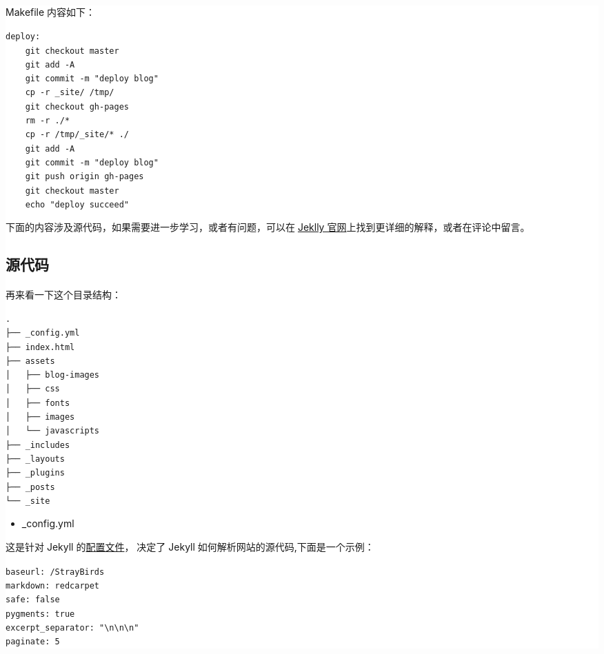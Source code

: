
Makefile 内容如下：

```
deploy:
	git checkout master
    git add -A
    git commit -m "deploy blog"
	cp -r _site/ /tmp/
	git checkout gh-pages
	rm -r ./*
	cp -r /tmp/_site/* ./
	git add -A
	git commit -m "deploy blog"
	git push origin gh-pages
	git checkout master
	echo "deploy succeed"
```

下面的内容涉及源代码，如果需要进一步学习，或者有问题，可以在 
[Jeklly 官网](http://jekyllrb.com/)上找到更详细的解释，或者在评论中留言。

## 源代码

再来看一下这个目录结构：

```
.
├── _config.yml
├── index.html
├── assets
│   ├── blog-images
│   ├── css
│   ├── fonts
│   ├── images
│   └── javascripts
├── _includes
├── _layouts
├── _plugins
├── _posts
└── _site
```

* _config.yml

这是针对 Jekyll 的[配置文件](http://jekyllrb.com/docs/configuration/)，
决定了 Jekyll 如何解析网站的源代码,下面是一个示例：

```
baseurl: /StrayBirds
markdown: redcarpet
safe: false
pygments: true
excerpt_separator: "\n\n\n"
paginate: 5
```
